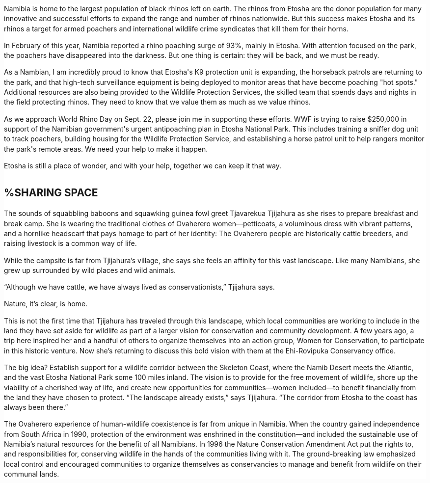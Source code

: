 Namibia is home to the largest population of black rhinos left on earth. The rhinos from Etosha are the donor population for many innovative and successful efforts to expand the range and number of rhinos nationwide. But this success makes Etosha and its rhinos a target for armed poachers and international wildlife crime syndicates that kill them for their horns.

In February of this year, Namibia reported a rhino poaching surge of 93%, mainly in Etosha. With attention focused on the park, the poachers have disappeared into the darkness. But one thing is certain: they will be back, and we must be ready.

As a Nambian, I am incredibly proud to know that Etosha's K9 protection unit is expanding, the horseback patrols are returning to the park, and that high-tech surveillance equipment is being deployed to monitor areas that have become poaching "hot spots." Additional resources are also being provided to the Wildlife Protection Services, the skilled team that spends days and nights in the field protecting rhinos. They need to know that we value them as much as we value rhinos.

As we approach World Rhino Day on Sept. 22, please join me in supporting these efforts. WWF is trying to raise $250,000 in support of the Namibian government's urgent antipoaching plan in Etosha National Park. This includes training a sniffer dog unit to track poachers, building housing for the Wildlife Protection Service, and establishing a horse patrol unit to help rangers monitor the park's remote areas. We need your help to make it happen.

Etosha is still a place of wonder, and with your help, together we can keep it that way.

## %SHARING SPACE

The sounds of squabbling baboons and squawking guinea fowl greet Tjavarekua Tjijahura as she rises to prepare breakfast and break camp. She is wearing the traditional clothes of Ovaherero women—petticoats, a voluminous dress with vibrant patterns, and a hornlike headscarf that pays homage to part of her identity: The Ovaherero people are historically cattle breeders, and raising livestock is a common way of life.

While the campsite is far from Tjijahura’s village, she says she feels an affinity for this vast landscape. Like many Namibians, she grew up surrounded by wild places and wild animals.

“Although we have cattle, we have always lived as conservationists,” Tjijahura says.

Nature, it’s clear, is home.

This is not the first time that Tjijahura has traveled through this landscape, which local communities are working to include in the land they have set aside for wildlife as part of a larger vision for conservation and community development. A few years ago, a trip here inspired her and a handful of others to organize themselves into an action group, Women for Conservation, to participate in this historic venture. Now she’s returning to discuss this bold vision with them at the Ehi-Rovipuka Conservancy office.

The big idea? Establish support for a wildlife corridor between the Skeleton Coast, where the Namib Desert meets the Atlantic, and the vast Etosha National Park some 100 miles inland. The vision is to provide for the free movement of wildlife, shore up the viability of a cherished way of life, and create new opportunities for communities—women included—to benefit financially from the land they have chosen to protect. “The landscape already exists,” says Tjijahura. “The corridor from Etosha to the coast has always been there.”

The Ovaherero experience of human-wildlife coexistence is far from unique in Namibia. When the country gained independence from South Africa in 1990, protection of the environment was enshrined in the constitution—and included the sustainable use of Namibia’s natural resources for the benefit of all Namibians. In 1996 the Nature Conservation Amendment Act put the rights to, and responsibilities for, conserving wildlife in the hands of the communities living with it. The ground-breaking law emphasized local control and encouraged communities to organize themselves as conservancies to manage and benefit from wildlife on their communal lands.

